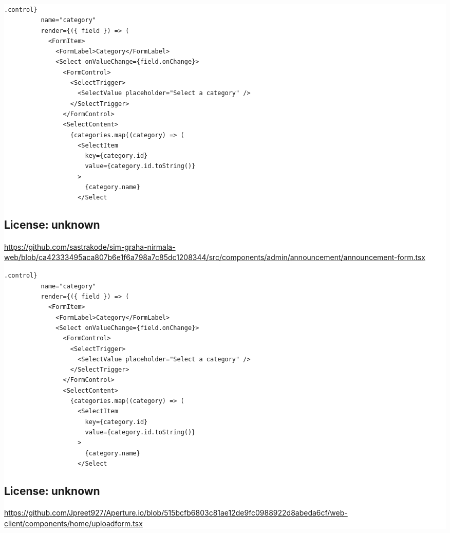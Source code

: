 ```
.control}
          name="category"
          render={({ field }) => (
            <FormItem>
              <FormLabel>Category</FormLabel>
              <Select onValueChange={field.onChange}>
                <FormControl>
                  <SelectTrigger>
                    <SelectValue placeholder="Select a category" />
                  </SelectTrigger>
                </FormControl>
                <SelectContent>
                  {categories.map((category) => (
                    <SelectItem
                      key={category.id}
                      value={category.id.toString()}
                    >
                      {category.name}
                    </Select
```


## License: unknown
https://github.com/sastrakode/sim-graha-nirmala-web/blob/ca42333495aca807b6e1f6a798a7c85dc1208344/src/components/admin/announcement/announcement-form.tsx

```
.control}
          name="category"
          render={({ field }) => (
            <FormItem>
              <FormLabel>Category</FormLabel>
              <Select onValueChange={field.onChange}>
                <FormControl>
                  <SelectTrigger>
                    <SelectValue placeholder="Select a category" />
                  </SelectTrigger>
                </FormControl>
                <SelectContent>
                  {categories.map((category) => (
                    <SelectItem
                      key={category.id}
                      value={category.id.toString()}
                    >
                      {category.name}
                    </Select
```


## License: unknown
https://github.com/Jpreet927/Aperture.io/blob/515bcfb6803c81ae12de9fc0988922d8abeda6cf/web-client/components/home/uploadform.tsx
